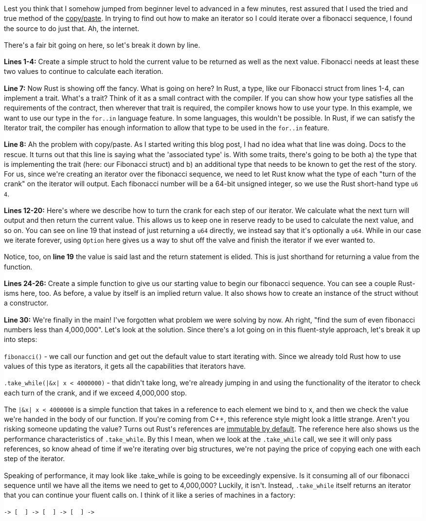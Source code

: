 Lest you think that I somehow jumped from beginner level to advanced in a few minutes, rest assured that I used the tried and true method of the [copy/paste](http://rustbyexample.com/trait/iter.html).  In trying to find out how to make an iterator so I could iterate over a fibonacci sequence, I found the source to do just that.  Ah, the internet.

There's a fair bit going on here, so let's break it down by line.

**Lines 1-4:** Create a simple struct to hold the current value to be returned as well as the next value.  Fibonacci needs at least these two values to continue to calculate each iteration.

**Line 7:** Now Rust is showing off the fancy.  What is going on here?  In Rust, a type, like our Fibonacci struct from lines 1-4, can implement a trait.  What's a trait?  Think of it as a small contract with the compiler.  If you can show how your type satisfies all the requirements of the contract, then wherever that trait is required, the compiler knows how to use your type.  In this example, we want to use our type in the ```for..in``` language feature.  In some languages, this wouldn't be possible.  In Rust, if we can satisfy the Iterator trait, the compiler has enough information to allow that type to be used in the ```for..in``` feature.

**Line 8:** Ah the problem with copy/paste.  As I started writing this blog post, I had no idea what that line was doing.  Docs to the rescue.  It turns out that this line is saying what the 'associated type' is.  With some traits, there's going to be both a) the type that is implementing the trait (here: our Fibonacci struct) and b) an additional type that needs to be known to get the rest of the story.  For us, since we're creating an iterator over the fibonacci sequence, we need to let Rust know what the type of each "turn of the crank" on the iterator will output.  Each fibonacci number will be a 64-bit unsigned integer, so we use the Rust short-hand type ```u64```.

**Lines 12-20:** Here's where we describe how to turn the crank for each step of our iterator.  We calculate what the next turn will output and then return the current value.  This allows us to keep one in reserve ready to be used to calculate the next value, and so on.  You can see on line 19 that instead of just returning a ```u64``` directly, we instead say that it's optionally a ```u64```.  While in our case we iterate forever, using ```Option``` here gives us a way to shut off the valve and finish the iterator if we ever wanted to. 

Notice, too, on **line 19** the value is said last and the return statement is elided.  This is just shorthand for returning a value from the function.

**Lines 24-26:** Create a simple function to give us our starting value to begin our fibonacci sequence.  You can see a couple Rust-isms here, too.  As before, a value by itself is an implied return value.  It also shows how to create an instance of the struct without a constructor.

**Line 30:** We're finally in the main!  I've forgotten what problem we were solving by now.  Ah right, "find the sum of even fibonacci numbers less than 4,000,000".  Let's look at the solution.  Since there's a lot going on in this fluent-style approach, let's break it up into steps:

```fibonacci()``` - we call our function and get out the default value to start iterating with.  Since we already told Rust how to use values of this type as iterators, it gets all the capabilities that iterators have.

```.take_while(|&x| x < 4000000)``` - that didn't take long, we're already jumping in and using the functionality of the iterator to check each turn of the crank, and if we exceed 4,000,000 stop.  

The ```|&x| x < 4000000``` is a simple function that takes in a reference to each element we bind to x, and then we check the value we're handed in the body of our function.  If you're coming from C++, this reference style might look a little strange.  Aren't you risking someone updating the value?  Turns out Rust's references are [immutable by default](http://doc.rust-lang.org/book/references-and-borrowing.html#borrowing).  The reference here also shows us the performance characteristics of ```.take_while```.  By this I mean, when we look at the ```.take_while``` call, we see it will only pass references, so know ahead of time if we're iterating over big structures, we're not paying the price of copying each one with each step of the iterator.

Speaking of performance, it may look like .take_while is going to be exceedingly expensive.  Is it consuming all of our fibonacci sequence until we have all the items we need to get to 4,000,000?  Luckily, it isn't.  Instead, ```.take_while``` itself returns an iterator that you can continue your fluent calls on.  I think of it like a series of machines in a factory:

```
-> [  ] -> [  ] -> [  ] ->
```

```